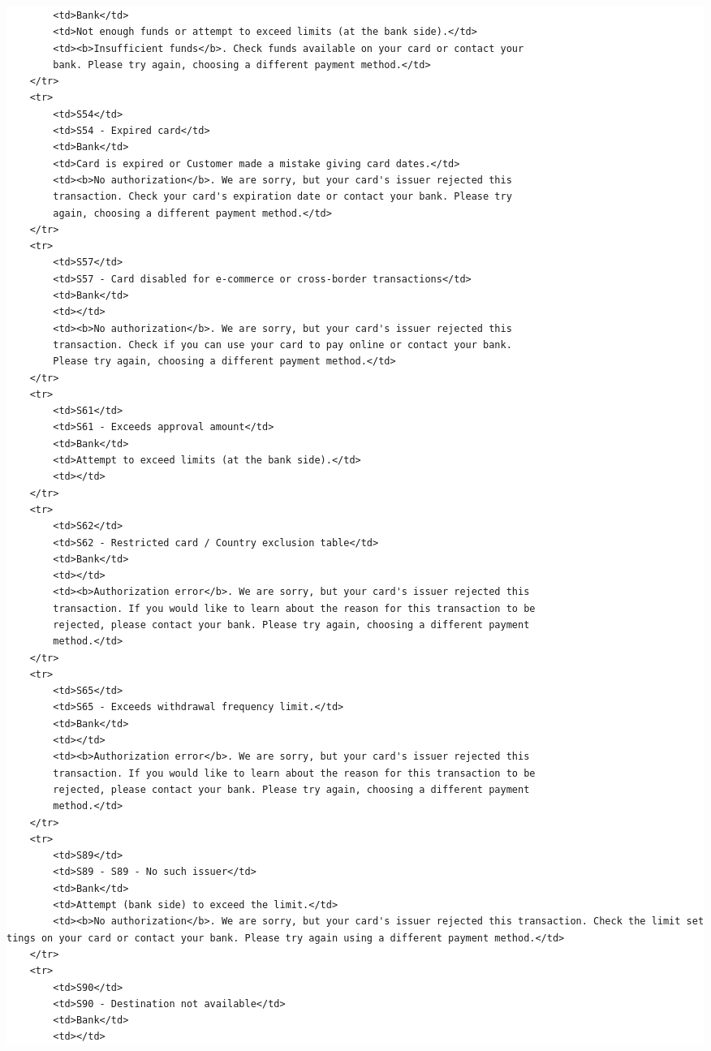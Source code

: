             <td>Bank</td>
            <td>Not enough funds or attempt to exceed limits (at the bank side).</td>
            <td><b>Insufficient funds</b>. Check funds available on your card or contact your
            bank. Please try again, choosing a different payment method.</td>
        </tr>
        <tr>
            <td>S54</td>
            <td>S54 - Expired card</td>
            <td>Bank</td>
            <td>Card is expired or Customer made a mistake giving card dates.</td>
            <td><b>No authorization</b>. We are sorry, but your card's issuer rejected this
            transaction. Check your card's expiration date or contact your bank. Please try
            again, choosing a different payment method.</td>
        </tr>
        <tr>
            <td>S57</td>
            <td>S57 - Card disabled for e-commerce or cross-border transactions</td>
            <td>Bank</td>
            <td></td>
            <td><b>No authorization</b>. We are sorry, but your card's issuer rejected this
            transaction. Check if you can use your card to pay online or contact your bank.
            Please try again, choosing a different payment method.</td>
        </tr>
        <tr>
            <td>S61</td>
            <td>S61 - Exceeds approval amount</td>
            <td>Bank</td>
            <td>Attempt to exceed limits (at the bank side).</td>
            <td></td>
        </tr>
        <tr>
            <td>S62</td>
            <td>S62 - Restricted card / Country exclusion table</td>
            <td>Bank</td>
            <td></td>
            <td><b>Authorization error</b>. We are sorry, but your card's issuer rejected this
            transaction. If you would like to learn about the reason for this transaction to be
            rejected, please contact your bank. Please try again, choosing a different payment
            method.</td>
        </tr>
        <tr>
            <td>S65</td>
            <td>S65 - Exceeds withdrawal frequency limit.</td>
            <td>Bank</td>
            <td></td>
            <td><b>Authorization error</b>. We are sorry, but your card's issuer rejected this
            transaction. If you would like to learn about the reason for this transaction to be
            rejected, please contact your bank. Please try again, choosing a different payment
            method.</td>
        </tr>
        <tr>
            <td>S89</td>
            <td>S89 - S89 - No such issuer</td>
            <td>Bank</td>
            <td>Attempt (bank side) to exceed the limit.</td>
            <td><b>No authorization</b>. We are sorry, but your card's issuer rejected this transaction. Check the limit settings on your card or contact your bank. Please try again using a different payment method.</td>
        </tr>
        <tr>
            <td>S90</td>
            <td>S90 - Destination not available</td>
            <td>Bank</td>
            <td></td>